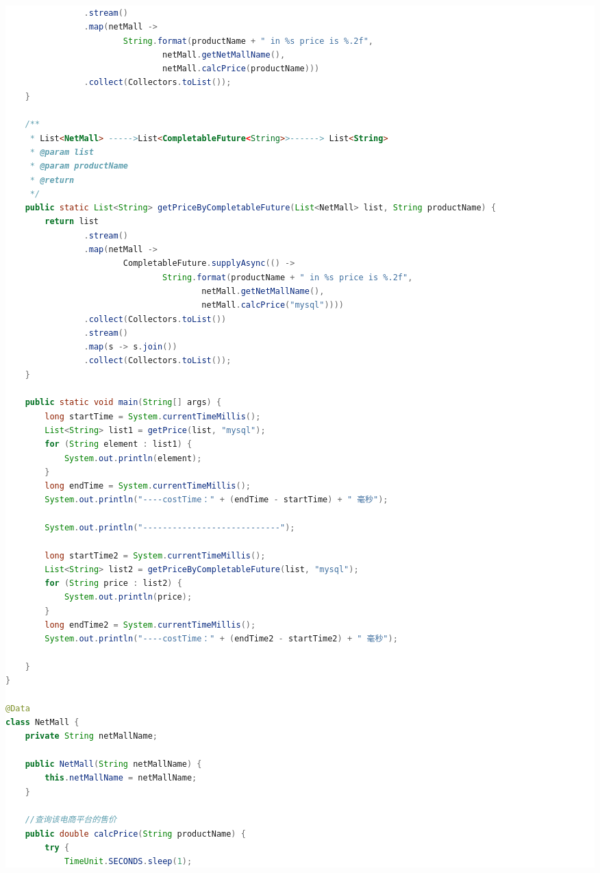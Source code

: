 ```java
                .stream()
                .map(netMall ->
                        String.format(productName + " in %s price is %.2f",
                                netMall.getNetMallName(),
                                netMall.calcPrice(productName)))
                .collect(Collectors.toList());
    }

    /**
     * List<NetMall> ----->List<CompletableFuture<String>>------> List<String>
     * @param list
     * @param productName
     * @return
     */
    public static List<String> getPriceByCompletableFuture(List<NetMall> list, String productName) {
        return list
                .stream()
                .map(netMall ->
                        CompletableFuture.supplyAsync(() ->
                                String.format(productName + " in %s price is %.2f",
                                        netMall.getNetMallName(),
                                        netMall.calcPrice("mysql"))))
                .collect(Collectors.toList())
                .stream()
                .map(s -> s.join())
                .collect(Collectors.toList());
    }

    public static void main(String[] args) {
        long startTime = System.currentTimeMillis();
        List<String> list1 = getPrice(list, "mysql");
        for (String element : list1) {
            System.out.println(element);
        }
        long endTime = System.currentTimeMillis();
        System.out.println("----costTime：" + (endTime - startTime) + " 毫秒");

        System.out.println("----------------------------");

        long startTime2 = System.currentTimeMillis();
        List<String> list2 = getPriceByCompletableFuture(list, "mysql");
        for (String price : list2) {
            System.out.println(price);
        }
        long endTime2 = System.currentTimeMillis();
        System.out.println("----costTime：" + (endTime2 - startTime2) + " 毫秒");

    }
}

@Data
class NetMall {
    private String netMallName;

    public NetMall(String netMallName) {
        this.netMallName = netMallName;
    }

    //查询该电商平台的售价
    public double calcPrice(String productName) {
        try {
            TimeUnit.SECONDS.sleep(1);
```